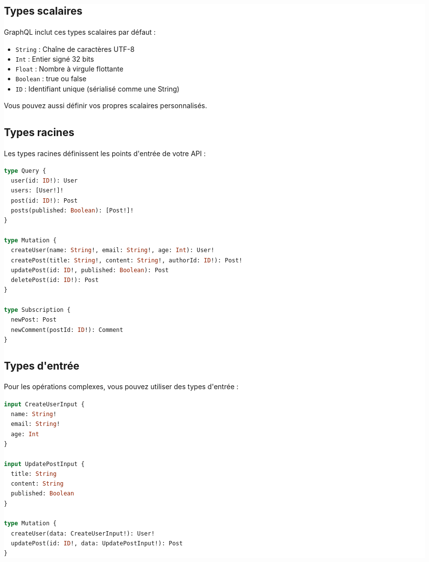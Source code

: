 ## Types scalaires

GraphQL inclut ces types scalaires par défaut :

- `String` : Chaîne de caractères UTF-8
- `Int` : Entier signé 32 bits
- `Float` : Nombre à virgule flottante
- `Boolean` : true ou false
- `ID` : Identifiant unique (sérialisé comme une String)

Vous pouvez aussi définir vos propres scalaires personnalisés.

## Types racines

Les types racines définissent les points d'entrée de votre API :

```graphql
type Query {
  user(id: ID!): User
  users: [User!]!
  post(id: ID!): Post
  posts(published: Boolean): [Post!]!
}

type Mutation {
  createUser(name: String!, email: String!, age: Int): User!
  createPost(title: String!, content: String!, authorId: ID!): Post!
  updatePost(id: ID!, published: Boolean): Post
  deletePost(id: ID!): Post
}

type Subscription {
  newPost: Post
  newComment(postId: ID!): Comment
}
```

## Types d'entrée

Pour les opérations complexes, vous pouvez utiliser des types d'entrée :

```graphql
input CreateUserInput {
  name: String!
  email: String!
  age: Int
}

input UpdatePostInput {
  title: String
  content: String
  published: Boolean
}

type Mutation {
  createUser(data: CreateUserInput!): User!
  updatePost(id: ID!, data: UpdatePostInput!): Post
}
```
